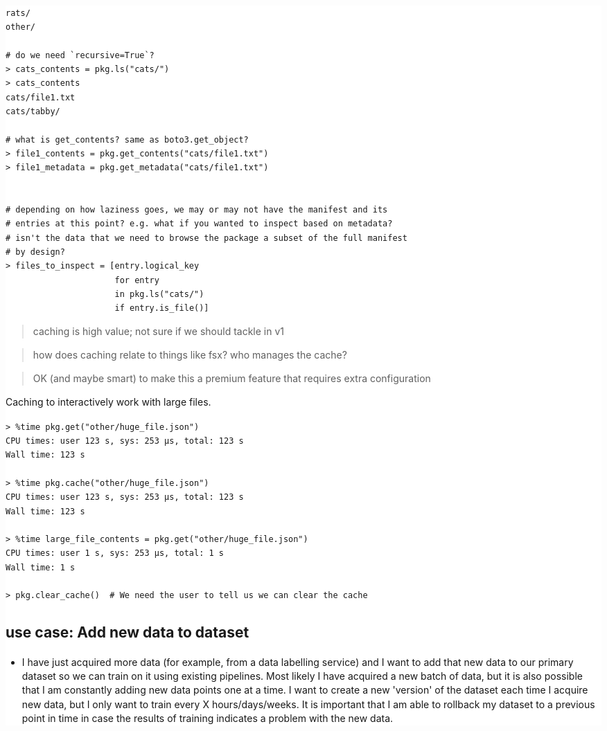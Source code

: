 ```
rats/
other/

# do we need `recursive=True`?
> cats_contents = pkg.ls("cats/")
> cats_contents
cats/file1.txt
cats/tabby/

# what is get_contents? same as boto3.get_object?
> file1_contents = pkg.get_contents("cats/file1.txt")
> file1_metadata = pkg.get_metadata("cats/file1.txt")


# depending on how laziness goes, we may or may not have the manifest and its
# entries at this point? e.g. what if you wanted to inspect based on metadata?
# isn't the data that we need to browse the package a subset of the full manifest
# by design?
> files_to_inspect = [entry.logical_key
                      for entry
                      in pkg.ls("cats/")
                      if entry.is_file()]
```

> caching is high value; not sure if we should tackle in v1

> how does caching relate to things like fsx? who manages the cache?

> OK (and maybe smart) to make this a premium feature that requires extra
configuration

Caching to interactively work with large files.
```
> %time pkg.get("other/huge_file.json")
CPU times: user 123 s, sys: 253 µs, total: 123 s
Wall time: 123 s

> %time pkg.cache("other/huge_file.json")
CPU times: user 123 s, sys: 253 µs, total: 123 s
Wall time: 123 s

> %time large_file_contents = pkg.get("other/huge_file.json")
CPU times: user 1 s, sys: 253 µs, total: 1 s
Wall time: 1 s

> pkg.clear_cache()  # We need the user to tell us we can clear the cache
```


## use case: Add new data to dataset
- I have just acquired more data (for example, from a data labelling service) and I want to add that new data to our primary dataset so we can train on it using existing pipelines. Most likely I have acquired a new batch of data, but it is also possible that I am constantly adding new data points one at a time. I want to create a new 'version' of the dataset each time I acquire new data, but I only want to train every X hours/days/weeks. It is important that I am able to rollback my dataset to a previous point in time in case the results of training indicates a problem with the new data.
